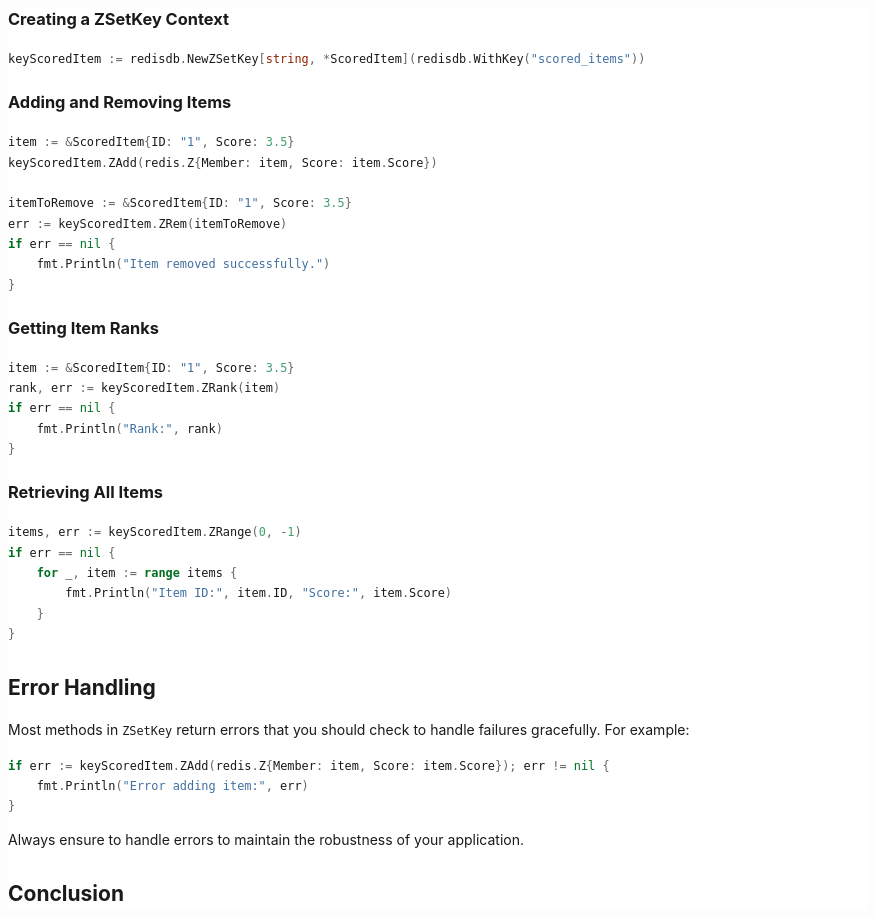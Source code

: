 ### Creating a ZSetKey Context

```go
keyScoredItem := redisdb.NewZSetKey[string, *ScoredItem](redisdb.WithKey("scored_items"))
```

### Adding and Removing Items

```go
item := &ScoredItem{ID: "1", Score: 3.5}
keyScoredItem.ZAdd(redis.Z{Member: item, Score: item.Score})

itemToRemove := &ScoredItem{ID: "1", Score: 3.5}
err := keyScoredItem.ZRem(itemToRemove)
if err == nil {
    fmt.Println("Item removed successfully.")
}
```

### Getting Item Ranks

```go
item := &ScoredItem{ID: "1", Score: 3.5}
rank, err := keyScoredItem.ZRank(item)
if err == nil {
    fmt.Println("Rank:", rank)
}
```

### Retrieving All Items

```go
items, err := keyScoredItem.ZRange(0, -1)
if err == nil {
    for _, item := range items {
        fmt.Println("Item ID:", item.ID, "Score:", item.Score)
    }
}
```

## Error Handling

Most methods in `ZSetKey` return errors that you should check to handle failures gracefully. For example:

```go
if err := keyScoredItem.ZAdd(redis.Z{Member: item, Score: item.Score}); err != nil {
    fmt.Println("Error adding item:", err)
}
```

Always ensure to handle errors to maintain the robustness of your application.

## Conclusion
